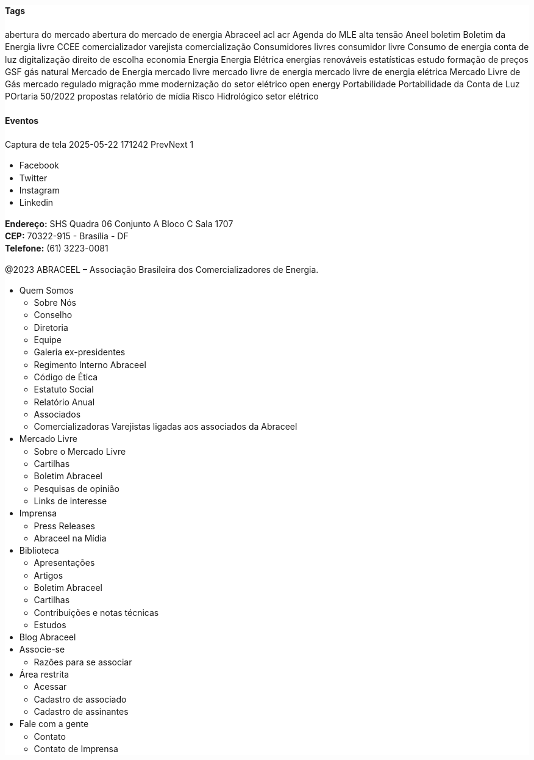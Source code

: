 #### Tags
abertura do mercado abertura do mercado de energia Abraceel acl acr Agenda do MLE alta tensão Aneel boletim Boletim da Energia livre CCEE comercializador varejista comercialização Consumidores livres consumidor livre Consumo de energia conta de luz digitalização direito de escolha economia Energia Energia Elétrica energias renováveis estatísticas estudo formação de preços GSF gás natural Mercado de Energia mercado livre mercado livre de energia mercado livre de energia elétrica Mercado Livre de Gás mercado regulado migração mme modernização do setor elétrico open energy Portabilidade Portabilidade da Conta de Luz POrtaria 50/2022 propostas relatório de mídia Risco Hidrológico setor elétrico
#### Eventos
Captura de tela 2025-05-22 171242
PrevNext
1
  * Facebook
  * Twitter
  * Instagram
  * Linkedin


  
**Endereço:** SHS Quadra 06 Conjunto A Bloco C Sala 1707   
**CEP:** 70322-915 - Brasília - DF   
**Telefone:** (61) 3223-0081   
  
@2023 ABRACEEL – Associação Brasileira dos Comercializadores de Energia.
  * Quem Somos
    * Sobre Nós
    * Conselho
    * Diretoria
    * Equipe
    * Galeria ex-presidentes
    * Regimento Interno Abraceel
    * Código de Ética
    * Estatuto Social
    * Relatório Anual
    * Associados
    * Comercializadoras Varejistas ligadas aos associados da Abraceel
  * Mercado Livre
    * Sobre o Mercado Livre
    * Cartilhas
    * Boletim Abraceel
    * Pesquisas de opinião
    * Links de interesse
  * Imprensa
    * Press Releases
    * Abraceel na Mídia
  * Biblioteca
    * Apresentações
    * Artigos
    * Boletim Abraceel
    * Cartilhas
    * Contribuições e notas técnicas
    * Estudos
  * Blog Abraceel
  * Associe-se
    * Razões para se associar
  * Área restrita
    * Acessar
    * Cadastro de associado
    * Cadastro de assinantes
  * Fale com a gente
    * Contato
    * Contato de Imprensa

